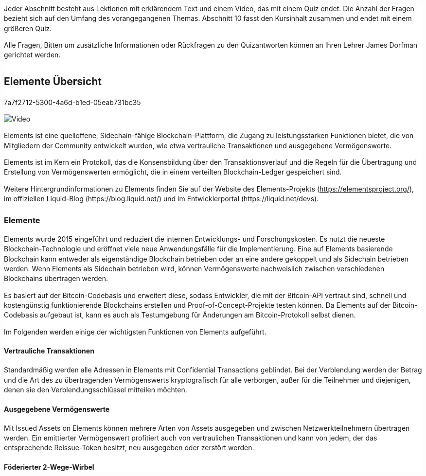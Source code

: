Jeder Abschnitt besteht aus Lektionen mit erklärendem Text und einem Video, das mit einem Quiz endet. Die Anzahl der Fragen bezieht sich auf den Umfang des vorangegangenen Themas. Abschnitt 10 fasst den Kursinhalt zusammen und endet mit einem größeren Quiz.

Alle Fragen, Bitten um zusätzliche Informationen oder Rückfragen zu den Quizantworten können an Ihren Lehrer James Dorfman gerichtet werden.

## Elemente Übersicht

<chapterId>7a7f2712-5300-4a6d-b1ed-05eab731bc35</chapterId>

![Video](https://youtu.be/ns-JLGdkNig?si=fmWye_boRSvVF1Bt)

Elements ist eine quelloffene, Sidechain-fähige Blockchain-Plattform, die Zugang zu leistungsstarken Funktionen bietet, die von Mitgliedern der Community entwickelt wurden, wie etwa vertrauliche Transaktionen und ausgegebene Vermögenswerte.

Elements ist im Kern ein Protokoll, das die Konsensbildung über den Transaktionsverlauf und die Regeln für die Übertragung und Erstellung von Vermögenswerten ermöglicht, die in einem verteilten Blockchain-Ledger gespeichert sind.

Weitere Hintergrundinformationen zu Elements finden Sie auf der Website des Elements-Projekts (https://elementsproject.org/), im offiziellen Liquid-Blog (https://blog.liquid.net/) und im Entwicklerportal (https://liquid.net/devs).

### Elemente

Elements wurde 2015 eingeführt und reduziert die internen Entwicklungs- und Forschungskosten. Es nutzt die neueste Blockchain-Technologie und eröffnet viele neue Anwendungsfälle für die Implementierung. Eine auf Elements basierende Blockchain kann entweder als eigenständige Blockchain betrieben oder an eine andere gekoppelt und als Sidechain betrieben werden. Wenn Elements als Sidechain betrieben wird, können Vermögenswerte nachweislich zwischen verschiedenen Blockchains übertragen werden.

Es basiert auf der Bitcoin-Codebasis und erweitert diese, sodass Entwickler, die mit der Bitcoin-API vertraut sind, schnell und kostengünstig funktionierende Blockchains erstellen und Proof-of-Concept-Projekte testen können. Da Elements auf der Bitcoin-Codebasis aufgebaut ist, kann es auch als Testumgebung für Änderungen am Bitcoin-Protokoll selbst dienen.

Im Folgenden werden einige der wichtigsten Funktionen von Elements aufgeführt.

#### Vertrauliche Transaktionen

Standardmäßig werden alle Adressen in Elements mit Confidential Transactions geblindet. Bei der Verblendung werden der Betrag und die Art des zu übertragenden Vermögenswerts kryptografisch für alle verborgen, außer für die Teilnehmer und diejenigen, denen sie den Verblendungsschlüssel mitteilen möchten.

#### Ausgegebene Vermögenswerte

Mit Issued Assets on Elements können mehrere Arten von Assets ausgegeben und zwischen Netzwerkteilnehmern übertragen werden. Ein emittierter Vermögenswert profitiert auch von vertraulichen Transaktionen und kann von jedem, der das entsprechende Reissue-Token besitzt, neu ausgegeben oder zerstört werden.

#### Föderierter 2-Wege-Wirbel
